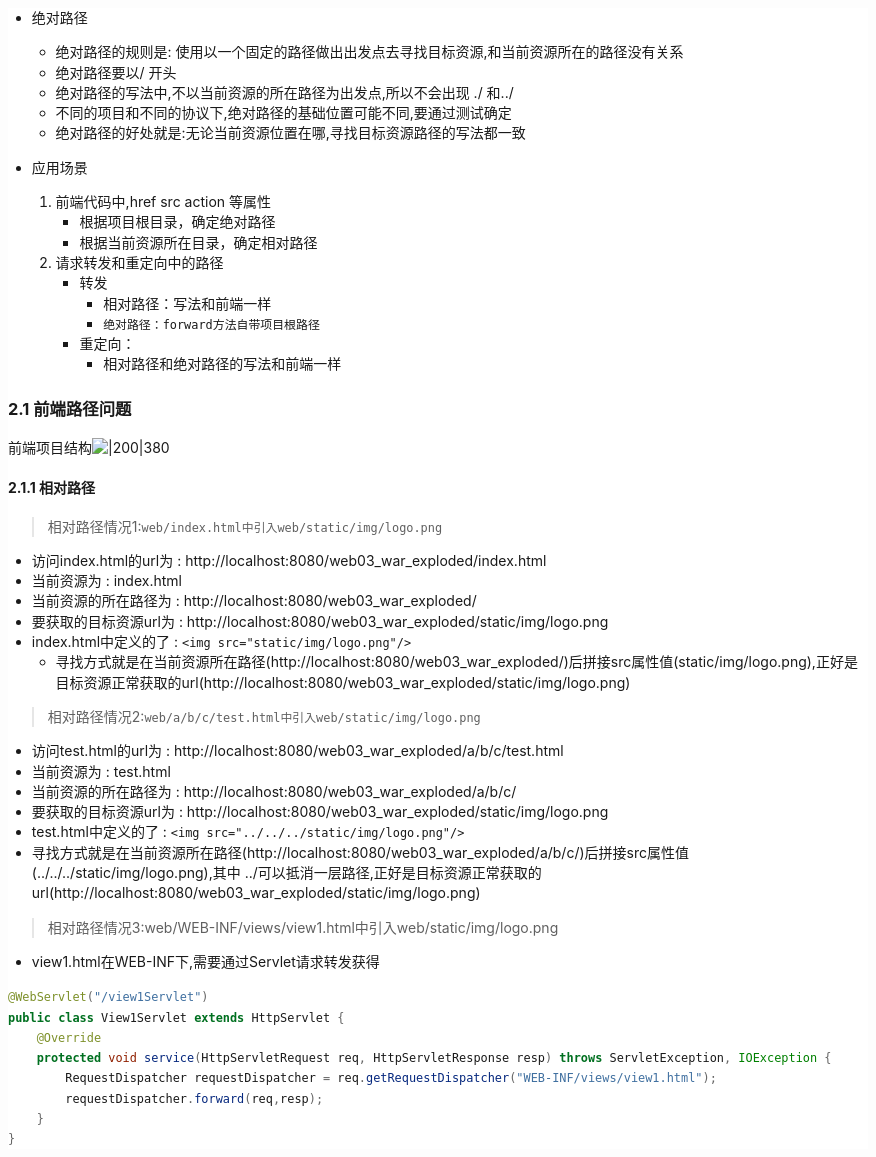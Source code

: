 + 绝对路径
	+ 绝对路径的规则是: 使用以一个固定的路径做出出发点去寻找目标资源,和当前资源所在的路径没有关系
	+ 绝对路径要以/ 开头
	+ 绝对路径的写法中,不以当前资源的所在路径为出发点,所以不会出现  ./ 和../
	+ 不同的项目和不同的协议下,绝对路径的基础位置可能不同,要通过测试确定
	+ 绝对路径的好处就是:无论当前资源位置在哪,寻找目标资源路径的写法都一致

+ 应用场景
	1. 前端代码中,href src action 等属性
		- 根据项目根目录，确定绝对路径
		- 根据当前资源所在目录，确定相对路径
	2. 请求转发和重定向中的路径
		- 转发
			- 相对路径：写法和前端一样
			- `绝对路径：forward方法自带项目根路径`
		- 重定向：
			- 相对路径和绝对路径的写法和前端一样

### 2.1 前端路径问题

前端项目结构![|200|380](https://my-obsidian-image.oss-cn-guangzhou.aliyuncs.com/2024/04/2d2948b1ae1d4638075bd937938e3ac4.png)
#### 2.1.1 相对路径

> 相对路径情况1:`web/index.html中引入web/static/img/logo.png`

+ 访问index.html的url为   :  http://localhost:8080/web03_war_exploded/index.html
+ 当前资源为                      :  index.html
+ 当前资源的所在路径为  : http://localhost:8080/web03_war_exploded/
+ 要获取的目标资源url为 :  http://localhost:8080/web03_war_exploded/static/img/logo.png
+ index.html中定义的了    : `<img src="static/img/logo.png"/>`
	+ 寻找方式就是在当前资源所在路径(http://localhost:8080/web03_war_exploded/)后拼接src属性值(static/img/logo.png),正好是目标资源正常获取的url(http://localhost:8080/web03_war_exploded/static/img/logo.png)

> 相对路径情况2:`web/a/b/c/test.html中引入web/static/img/logo.png`

+ 访问test.html的url为      :  http://localhost:8080/web03_war_exploded/a/b/c/test.html
+ 当前资源为                      :  test.html
+ 当前资源的所在路径为  : http://localhost:8080/web03_war_exploded/a/b/c/
+ 要获取的目标资源url为 :  http://localhost:8080/web03_war_exploded/static/img/logo.png
+ test.html中定义的了       : `<img src="../../../static/img/logo.png"/>`
+ 寻找方式就是在当前资源所在路径(http://localhost:8080/web03_war_exploded/a/b/c/)后拼接src属性值(../../../static/img/logo.png),其中 ../可以抵消一层路径,正好是目标资源正常获取的url(http://localhost:8080/web03_war_exploded/static/img/logo.png)

> 相对路径情况3:web/WEB-INF/views/view1.html中引入web/static/img/logo.png

+ view1.html在WEB-INF下,需要通过Servlet请求转发获得

``` java
@WebServlet("/view1Servlet")
public class View1Servlet extends HttpServlet {
    @Override
    protected void service(HttpServletRequest req, HttpServletResponse resp) throws ServletException, IOException {
        RequestDispatcher requestDispatcher = req.getRequestDispatcher("WEB-INF/views/view1.html");
        requestDispatcher.forward(req,resp);
    }
}
```
